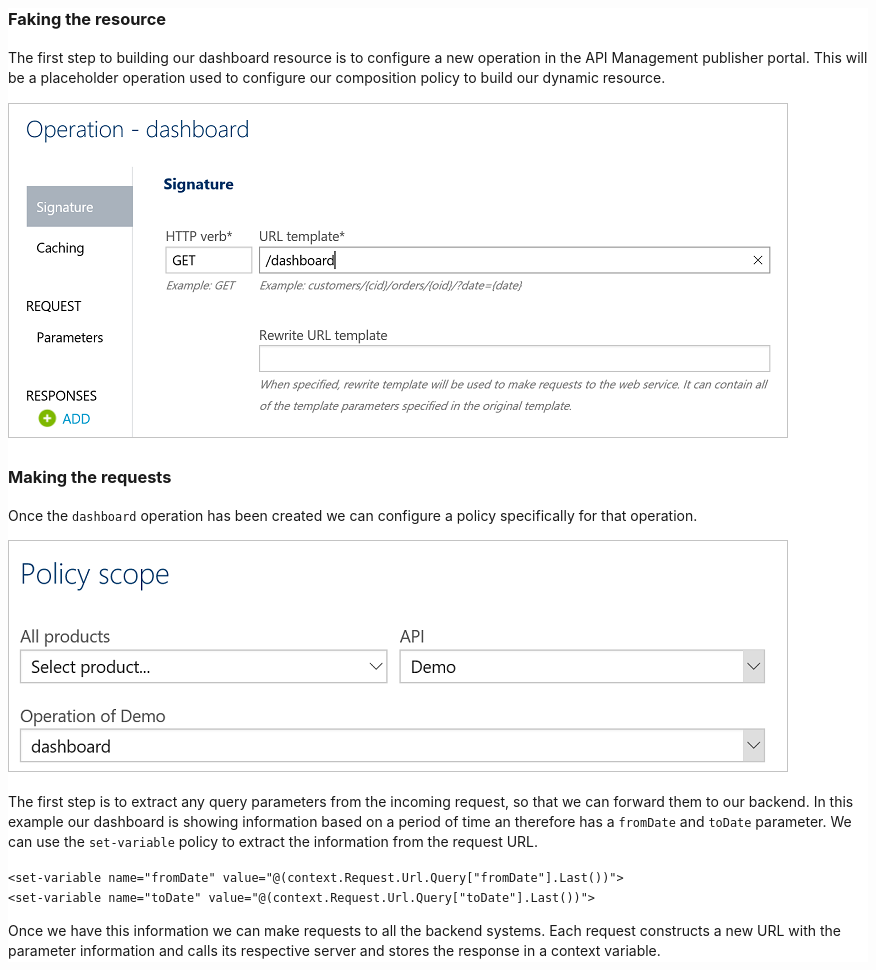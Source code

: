 ### Faking the resource
The first step to building our dashboard resource is to configure a new operation in the API Management publisher portal. This will be a placeholder operation used to configure our composition policy to build our dynamic resource.

![Dashboard operation](./media/api-management-sample-send-request/api-management-dashboard-operation.png)

### Making the requests
Once the `dashboard` operation has been created we can configure a policy specifically for that operation. 

![Dashboard operation](./media/api-management-sample-send-request/api-management-dashboard-policy.png)

The first step  is to extract any query parameters from the incoming request, so that we can forward them to our backend. In this example our dashboard is showing information based on a period of time an therefore has a `fromDate` and `toDate` parameter. We can use the `set-variable` policy to extract the information from the request URL.

    <set-variable name="fromDate" value="@(context.Request.Url.Query["fromDate"].Last())">
    <set-variable name="toDate" value="@(context.Request.Url.Query["toDate"].Last())">

Once we have this information we can make requests to all the backend systems. Each request constructs a new URL with the parameter information and calls its respective server and stores the response in a context variable.
